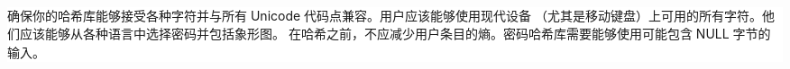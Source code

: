 确保你的哈希库能够接受各种字符并与所有 Unicode 代码点兼容。用户应该能够使用现代设备
（尤其是移动键盘）上可用的所有字符。他们应该能够从各种语言中选择密码并包括象形图。
在哈希之前，不应减少用户条目的熵。密码哈希库需要能够使用可能包含 NULL 字节的输入。


[加密存储备忘单]: https://cheatsheetseries.owasp.org/cheatsheets/Cryptographic_Storage_Cheat_Sheet.html
[Argon2]: https://en.wikipedia.org/wiki/Argon2
[密码哈希竞赛]: https://password-hashing.net/
[scrypt]: https://www.tarsnap.com/scrypt/scrypt.pdf
[Colin Percival]: https://twitter.com/cperciva
[bcrypt]: https://en.wikipedia.org/wiki/bcrypt
[对于大多数实现]: https://security.stackexchange.com/questions/39849/does-bcrypt-have-a-maximum-password-length
[将 bcrypt 与其他哈希函数结合使用]: https://blog.ircmaxell.com/2015/03/security-issue-combining-bcrypt-with.html
[密码脱壳]: https://www.youtube.com/watch?v=OQD3qDYMyYQ
[PBKDF2]: https://en.wikipedia.org/wiki/PBKDF2
[NIST]: https://pages.nist.gov/800-63-3/sp800-63b.html#memsecretver
[模块化 PHC 字符串格式]: https://github.com/P-H-C/phc-string-format/blob/master/phc-sf-spec.md
